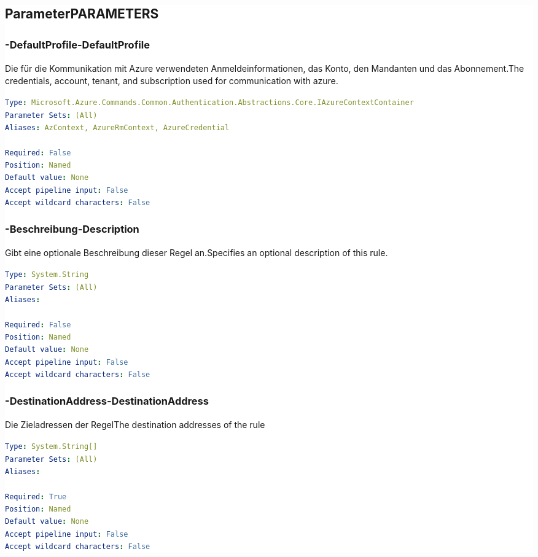 ## <span data-ttu-id="e6629-117">Parameter</span><span class="sxs-lookup"><span data-stu-id="e6629-117">PARAMETERS</span></span>

### <span data-ttu-id="e6629-118">-DefaultProfile</span><span class="sxs-lookup"><span data-stu-id="e6629-118">-DefaultProfile</span></span>
<span data-ttu-id="e6629-119">Die für die Kommunikation mit Azure verwendeten Anmeldeinformationen, das Konto, den Mandanten und das Abonnement.</span><span class="sxs-lookup"><span data-stu-id="e6629-119">The credentials, account, tenant, and subscription used for communication with azure.</span></span>

```yaml
Type: Microsoft.Azure.Commands.Common.Authentication.Abstractions.Core.IAzureContextContainer
Parameter Sets: (All)
Aliases: AzContext, AzureRmContext, AzureCredential

Required: False
Position: Named
Default value: None
Accept pipeline input: False
Accept wildcard characters: False
```

### <span data-ttu-id="e6629-120">-Beschreibung</span><span class="sxs-lookup"><span data-stu-id="e6629-120">-Description</span></span>
<span data-ttu-id="e6629-121">Gibt eine optionale Beschreibung dieser Regel an.</span><span class="sxs-lookup"><span data-stu-id="e6629-121">Specifies an optional description of this rule.</span></span>

```yaml
Type: System.String
Parameter Sets: (All)
Aliases:

Required: False
Position: Named
Default value: None
Accept pipeline input: False
Accept wildcard characters: False
```

### <span data-ttu-id="e6629-122">-DestinationAddress</span><span class="sxs-lookup"><span data-stu-id="e6629-122">-DestinationAddress</span></span>
<span data-ttu-id="e6629-123">Die Zieladressen der Regel</span><span class="sxs-lookup"><span data-stu-id="e6629-123">The destination addresses of the rule</span></span>

```yaml
Type: System.String[]
Parameter Sets: (All)
Aliases:

Required: True
Position: Named
Default value: None
Accept pipeline input: False
Accept wildcard characters: False
```
